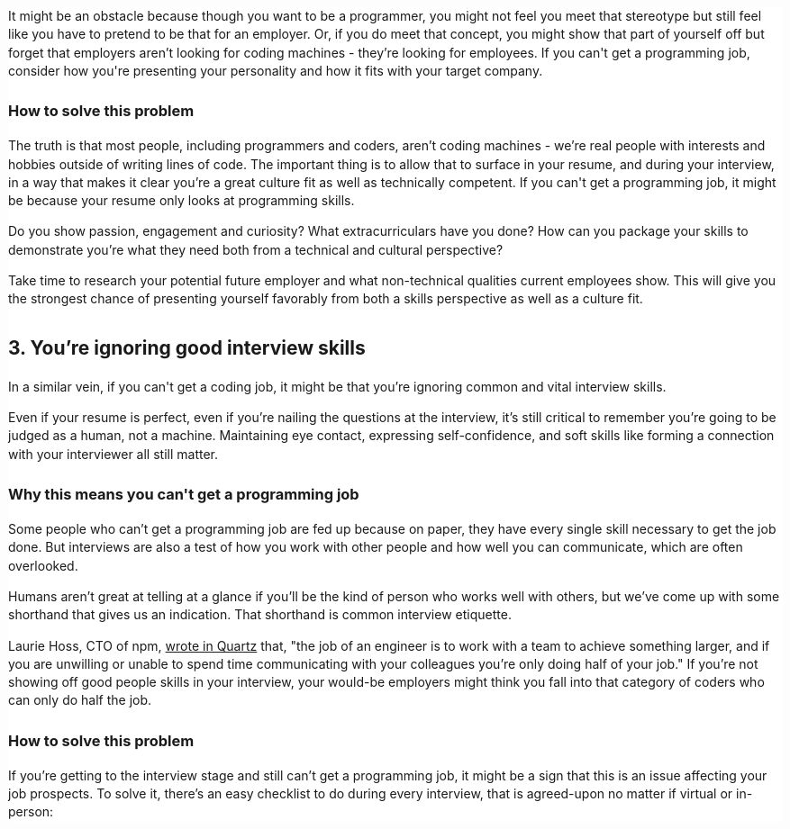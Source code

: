 It might be an obstacle because though you want to be a programmer, you might not feel you meet that stereotype but still feel like you have to pretend to be that for an employer. Or, if you do meet that concept, you might show that part of yourself off but forget that employers aren’t looking for coding machines - they’re looking for employees. If you can't get a programming job, consider how you're presenting your personality and how it fits with your target company.

### How to solve this problem

The truth is that most people, including programmers and coders, aren’t coding machines - we’re real people with interests and hobbies outside of writing lines of code. The important thing is to allow that to surface in your resume, and during your interview, in a way that makes it clear you’re a great culture fit as well as technically competent. If you can't get a programming job, it might be because your resume only looks at programming skills.

Do you show passion, engagement and curiosity? What extracurriculars have you done? How can you package your skills to demonstrate you’re what they need both from a technical and cultural perspective?

Take time to research your potential future employer and what non-technical qualities current employees show. This will give you the strongest chance of presenting yourself favorably from both a skills perspective as well as a culture fit. 

## 3. You’re ignoring good interview skills

In a similar vein, if you can't get a coding job, it might be that you’re ignoring common and vital interview skills. 

Even if your resume is perfect, even if you’re nailing the questions at the interview, it’s still critical to remember you’re going to be judged as a human, not a machine. Maintaining eye contact, expressing self-confidence, and soft skills like forming a connection with your interviewer all still matter.

### Why this means you can't get a programming job

Some people who can’t get a programming job are fed up because on paper, they have every single skill necessary to get the job done. But interviews are also a test of how you work with other people and how well you can communicate, which are often overlooked. 

Humans aren’t great at telling at a glance if you’ll be the kind of person who works well with others, but we’ve come up with some shorthand that gives us an indication. That shorthand is common interview etiquette. 

Laurie Hoss, CTO of npm, [wrote in Quartz](https://qz.com/258066/this-is-why-you-dont-hire-good-developers/) that, "the job of an engineer is to work with a team to achieve something larger, and if you are unwilling or unable to spend time communicating with your colleagues you’re only doing half of your job." If you’re not showing off good people skills in your interview, your would-be employers might think you fall into that category of coders who can only do half the job.

### How to solve this problem

If you’re getting to the interview stage and still can’t get a programming job, it might be a sign that this is an issue affecting your job prospects. To solve it, there’s an easy checklist to do during every interview, that is agreed-upon no matter if virtual or in-person: 
